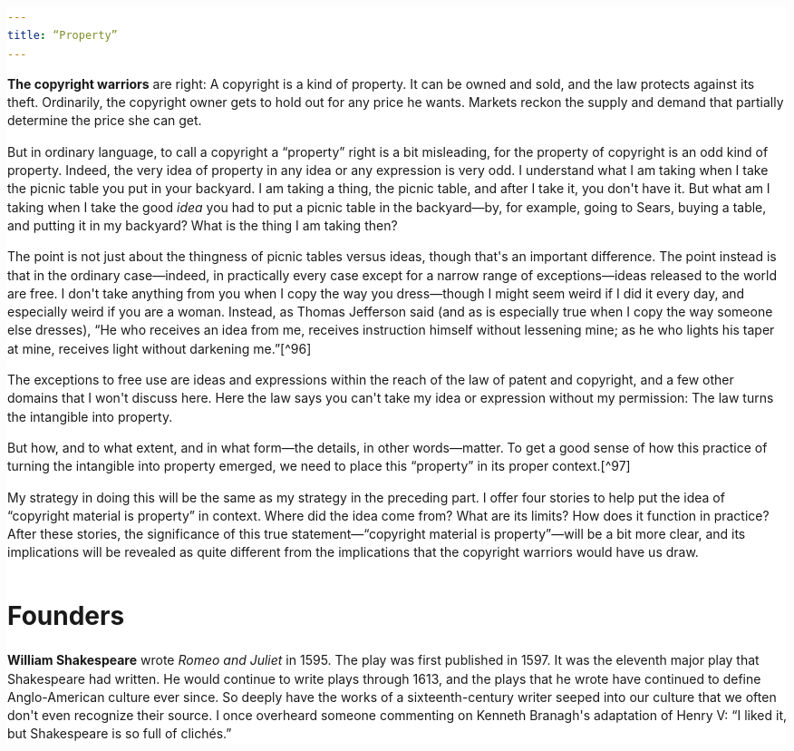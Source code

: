 ```yaml
---
title: “Property”
---
```


**The copyright warriors** are right: A copyright is a kind of property.
It can be owned and sold, and the law protects against its theft.
Ordinarily, the copyright owner gets to hold out for any price he wants.
Markets reckon the supply and demand that partially determine the price she can get.

But in ordinary language, to call a copyright a “property” right is a bit misleading, for the property of copyright is an odd kind of property.
Indeed, the very idea of property in any idea or any expression is very odd.
I understand what I am taking when I take the picnic table you put in your backyard.
I am taking a thing, the picnic table, and after I take it, you don't have it. But what am I taking when I take the good _idea_ you had to put a picnic table in the backyard—by, for example, going to Sears, buying a table, and putting it in my backyard?
What is the thing I am taking then?

The point is not just about the thingness of picnic tables versus ideas, though that's an important difference.
The point instead is that in the ordinary case—indeed, in practically every case except for a narrow range of exceptions—ideas released to the world are free.
I don't take anything from you when I copy the way you dress—though I might seem weird if I did it every day, and especially weird if you are a woman.
Instead, as Thomas Jefferson said (and as is especially true when I copy the way someone else dresses), “He who receives an idea from me, receives instruction himself without lessening mine; as he who lights his taper at mine, receives light without darkening me.”[^96]

The exceptions to free use are ideas and expressions within the reach of the law of patent and copyright, and a few other domains that I won't discuss here.
Here the law says you can't take my idea or expression without my permission: The law turns the intangible into property.

But how, and to what extent, and in what form—the details, in other words—matter.
To get a good sense of how this practice of turning the intangible into property emerged, we need to place this “property” in its proper context.[^97]

My strategy in doing this will be the same as my strategy in the preceding part.
I offer four stories to help put the idea of “copyright material is property” in context.
Where did the idea come from?
What are its limits?
How does it function in practice?
After these stories, the significance of this true statement—“copyright material is property”—will be a bit more clear, and its implications will be revealed as quite different from the implications that the copyright warriors would have us draw.

<span id="c6"></span>

# Founders

**William Shakespeare** wrote _Romeo and Juliet_ in 1595\. The play was first published in 1597\. It was the eleventh major play that Shakespeare had written.
He would continue to write plays through 1613, and the plays that he wrote have continued to define Anglo-American culture ever since.
So deeply have the works of a sixteenth-century writer seeped into our culture that we often don't even recognize their source.
I once overheard someone commenting on Kenneth Branagh's adaptation of Henry V: “I liked it, but Shakespeare is so full of clichés.”
